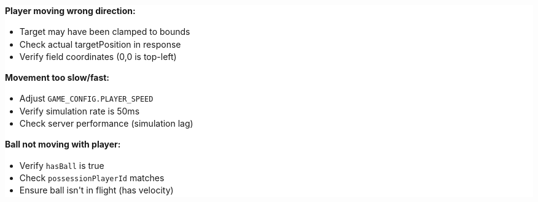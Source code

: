 **Player moving wrong direction:**
- Target may have been clamped to bounds
- Check actual targetPosition in response
- Verify field coordinates (0,0 is top-left)

**Movement too slow/fast:**
- Adjust `GAME_CONFIG.PLAYER_SPEED`
- Verify simulation rate is 50ms
- Check server performance (simulation lag)

**Ball not moving with player:**
- Verify `hasBall` is true
- Check `possessionPlayerId` matches
- Ensure ball isn't in flight (has velocity)
